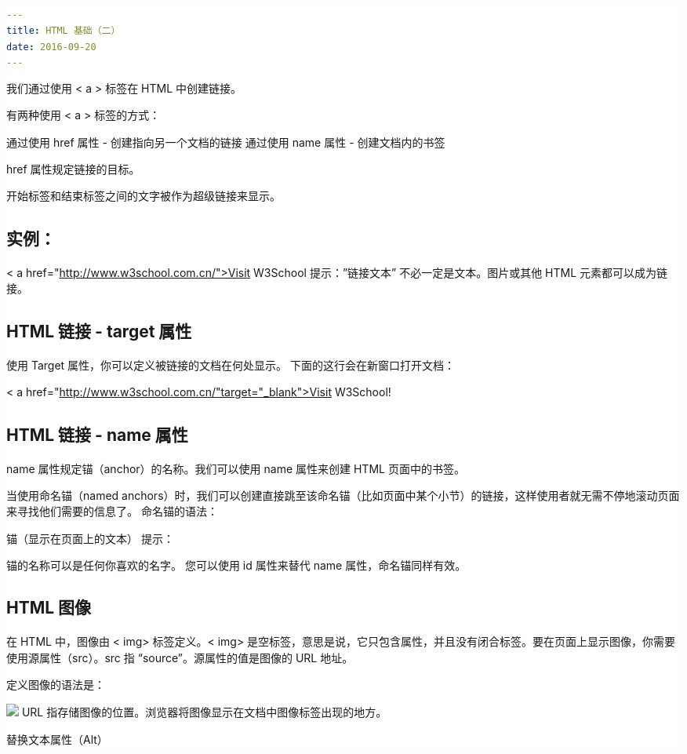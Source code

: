 ```yaml
---
title: HTML 基础（二）
date: 2016-09-20 
---
```


我们通过使用 < a > 标签在 HTML 中创建链接。

有两种使用 < a > 标签的方式：

通过使用 href 属性 - 创建指向另一个文档的链接
通过使用 name 属性 - 创建文档内的书签

href 属性规定链接的目标。

开始标签和结束标签之间的文字被作为超级链接来显示。

## 实例：

< a href="http://www.w3school.com.cn/">Visit W3School</a>
提示：”链接文本” 不必一定是文本。图片或其他 HTML 元素都可以成为链接。

## HTML 链接 - target 属性

使用 Target 属性，你可以定义被链接的文档在何处显示。
下面的这行会在新窗口打开文档：

< a href="http://www.w3school.com.cn/"target="_blank">Visit W3School!</a>

## HTML 链接 - name 属性

name 属性规定锚（anchor）的名称。我们可以使用 name 属性来创建 HTML 页面中的书签。

当使用命名锚（named anchors）时，我们可以创建直接跳至该命名锚（比如页面中某个小节）的链接，这样使用者就无需不停地滚动页面来寻找他们需要的信息了。
命名锚的语法：

<a name="label">锚（显示在页面上的文本）</a>
提示：

锚的名称可以是任何你喜欢的名字。
您可以使用 id 属性来替代 name 属性，命名锚同样有效。

## HTML 图像

在 HTML 中，图像由 < img> 标签定义。< img> 是空标签，意思是说，它只包含属性，并且没有闭合标签。要在页面上显示图像，你需要使用源属性（src）。src 指 “source”。源属性的值是图像的 URL 地址。

定义图像的语法是：

<img src="url" />
URL 指存储图像的位置。浏览器将图像显示在文档中图像标签出现的地方。

替换文本属性（Alt）
